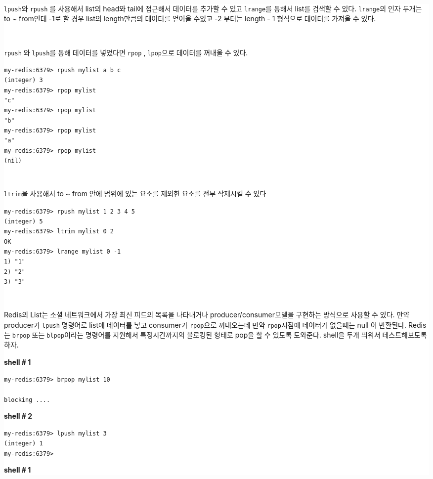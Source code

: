 `lpush`와 `rpush` 를 사용해서 list의 head와 tail에 접근해서 데이터를 추가할 수 있고 `lrange`를 통해서 list를 검색할 수 있다. `lrange`의 인자 두개는 to ~ from인데 -1로 할 경우 list의 length만큼의 데이터를 얻어올 수있고 -2 부터는 length - 1 형식으로 데이터를 가져올 수 있다.

<br>

`rpush` 와 `lpush`를 통해 데이터를 넣었다면 `rpop` , `lpop`으로 데이터를 꺼내올 수 있다.

```
my-redis:6379> rpush mylist a b c
(integer) 3
my-redis:6379> rpop mylist
"c"
my-redis:6379> rpop mylist
"b"
my-redis:6379> rpop mylist
"a"
my-redis:6379> rpop mylist
(nil)
```

<br>

`ltrim`을 사용해서 to ~ from 안에 범위에 있는 요소를 제외한 요소를 전부 삭제시킬 수 있다

```
my-redis:6379> rpush mylist 1 2 3 4 5
(integer) 5
my-redis:6379> ltrim mylist 0 2
OK
my-redis:6379> lrange mylist 0 -1
1) "1"
2) "2"
3) "3"
```

<br>

Redis의 List는 소셜 네트워크에서 가장 최신 피드의 목록을 나타내거나 producer/consumer모델을 구현하는 방식으로 사용할 수 있다. 만약 producer가 `lpush` 명령어로 list에 데이터를 넣고 consumer가 `rpop`으로 꺼내오는데 만약 `rpop`시점에 데이터가 없을때는 null 이 반환된다. Redis는 `brpop` 또는 `blpop`이라는 명령어를 지원해서 특정시간까지의 블로킹된 형태로 pop을 할 수 있도록 도와준다. shell을 두개 띄워서 테스트해보도록 하자.

**shell # 1**

```
my-redis:6379> brpop mylist 10

blocking ....

```

**shell # 2**

```
my-redis:6379> lpush mylist 3
(integer) 1
my-redis:6379> 
```

**shell # 1**
